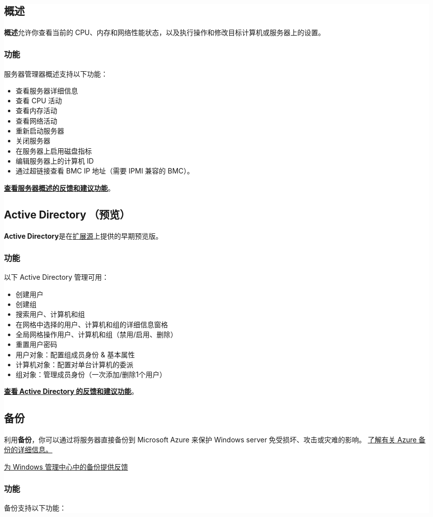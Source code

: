 ## <a name="overview"></a>概述

**概述**允许你查看当前的 CPU、内存和网络性能状态，以及执行操作和修改目标计算机或服务器上的设置。

### <a name="features"></a>功能

服务器管理器概述支持以下功能：

- 查看服务器详细信息
- 查看 CPU 活动
- 查看内存活动
- 查看网络活动
- 重新启动服务器
- 关闭服务器
- 在服务器上启用磁盘指标
- 编辑服务器上的计算机 ID
- 通过超链接查看 BMC IP 地址（需要 IPMI 兼容的 BMC）。

[**查看服务器概述的反馈和建议功能**](https://windowsserver.uservoice.com/forums/295071/filters/top?category_id=319162&query=%5BOverview%5D)。

## <a name="active-directory-preview"></a>Active Directory （预览）

**Active Directory**是在[扩展源](../configure/using-extensions.md)上提供的早期预览版。

### <a name="features"></a>功能

以下 Active Directory 管理可用：

- 创建用户
- 创建组
- 搜索用户、计算机和组
- 在网格中选择的用户、计算机和组的详细信息窗格
- 全局网格操作用户、计算机和组（禁用/启用、删除）
- 重置用户密码
- 用户对象：配置组成员身份 & 基本属性
- 计算机对象：配置对单台计算机的委派
- 组对象：管理成员身份（一次添加/删除1个用户）  

[**查看 Active Directory 的反馈和建议功能**](https://windowsserver.uservoice.com/forums/295071/filters/top?category_id=319162&query=%5BActive%20Directory%5D)。

## <a name="backup"></a>备份

利用**备份**，你可以通过将服务器直接备份到 Microsoft Azure 来保护 Windows server 免受损坏、攻击或灾难的影响。
[了解有关 Azure 备份的详细信息。](https://aka.ms/windows-admin-center-backup)

[为 Windows 管理中心中的备份提供反馈](https://aka.ms/backup-wac-feedback)

### <a name="features"></a>功能

备份支持以下功能：
